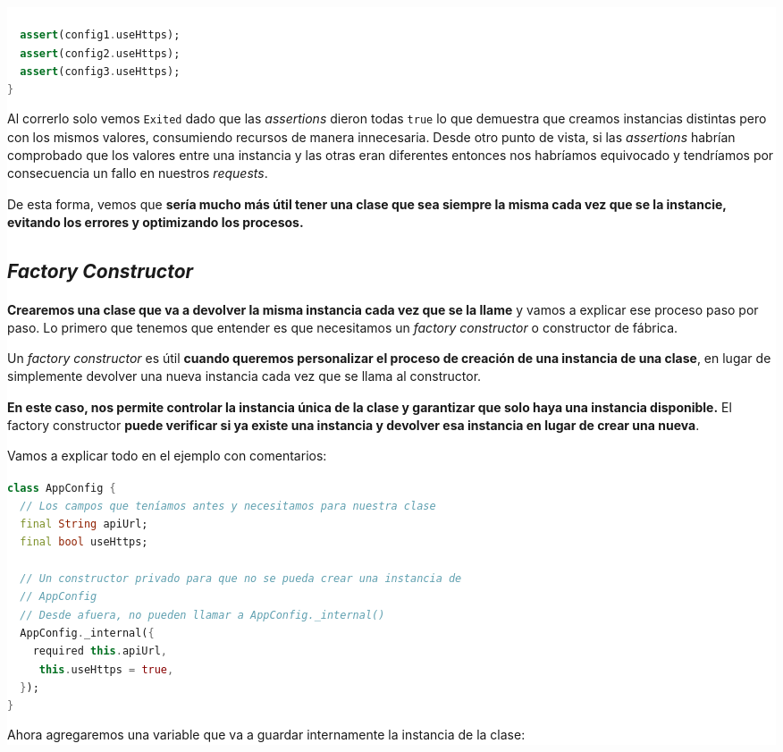 ```dart

  assert(config1.useHttps);
  assert(config2.useHttps);
  assert(config3.useHttps);
}
```

Al correrlo solo vemos `Exited` dado que las _assertions_ dieron todas `true` lo
que demuestra que creamos instancias distintas pero con los mismos valores,
consumiendo recursos de manera innecesaria. Desde otro punto de vista, si
las _assertions_ habrían comprobado que los valores entre una instancia y las
otras eran diferentes entonces nos habríamos equivocado y tendríamos por
consecuencia un fallo en nuestros _requests_.

De esta forma, vemos que __sería mucho más útil tener una clase que sea siempre
la misma cada vez que se la instancie, evitando los errores y optimizando los
procesos.__

## _Factory Constructor_

__Crearemos una clase que va a devolver la misma instancia cada vez que se la
llame__ y vamos a explicar ese proceso paso por paso. Lo primero que tenemos que
entender es que necesitamos un _factory constructor_ o constructor de fábrica.

Un _factory constructor_ es útil __cuando queremos personalizar el proceso de
creación de una instancia de una clase__, en lugar de simplemente devolver una
nueva instancia cada vez que se llama al constructor.

__En este caso, nos permite controlar la instancia única de la clase y
garantizar que solo haya una instancia disponible.__ El factory constructor
__puede verificar si ya existe una instancia y devolver esa instancia en lugar
de crear una nueva__.

Vamos a explicar todo en el ejemplo con comentarios:

```dart
class AppConfig {
  // Los campos que teníamos antes y necesitamos para nuestra clase
  final String apiUrl;
  final bool useHttps;

  // Un constructor privado para que no se pueda crear una instancia de
  // AppConfig
  // Desde afuera, no pueden llamar a AppConfig._internal()
  AppConfig._internal({
    required this.apiUrl,
     this.useHttps = true,
  });
}
```

Ahora agregaremos una variable que va a guardar internamente la instancia de la
clase:
